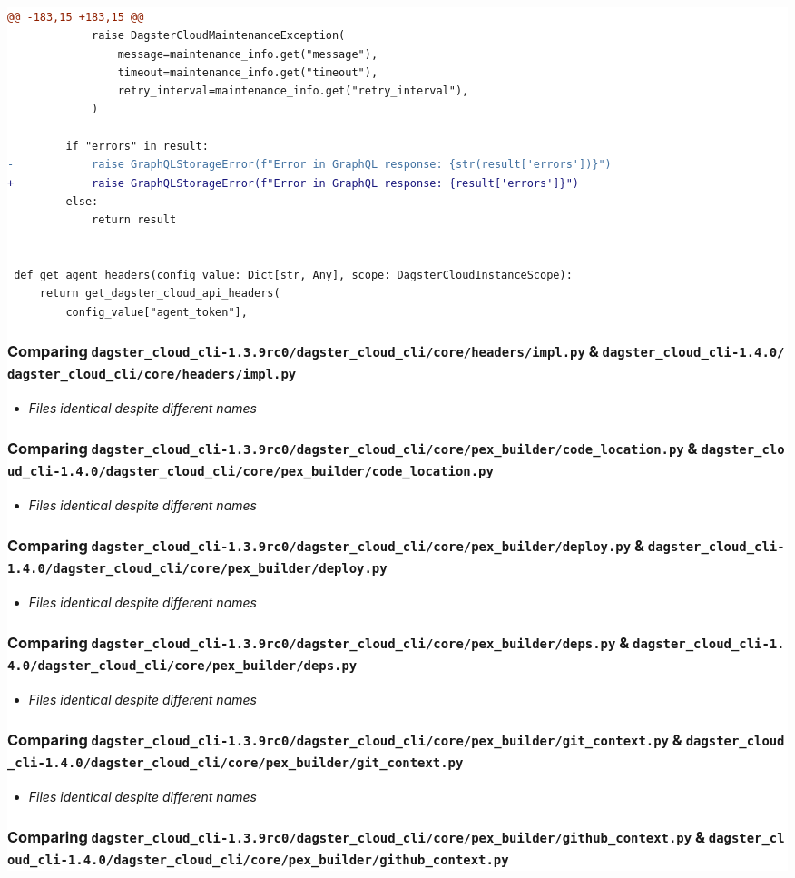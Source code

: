 ```diff
@@ -183,15 +183,15 @@
             raise DagsterCloudMaintenanceException(
                 message=maintenance_info.get("message"),
                 timeout=maintenance_info.get("timeout"),
                 retry_interval=maintenance_info.get("retry_interval"),
             )
 
         if "errors" in result:
-            raise GraphQLStorageError(f"Error in GraphQL response: {str(result['errors'])}")
+            raise GraphQLStorageError(f"Error in GraphQL response: {result['errors']}")
         else:
             return result
 
 
 def get_agent_headers(config_value: Dict[str, Any], scope: DagsterCloudInstanceScope):
     return get_dagster_cloud_api_headers(
         config_value["agent_token"],
```

### Comparing `dagster_cloud_cli-1.3.9rc0/dagster_cloud_cli/core/headers/impl.py` & `dagster_cloud_cli-1.4.0/dagster_cloud_cli/core/headers/impl.py`

 * *Files identical despite different names*

### Comparing `dagster_cloud_cli-1.3.9rc0/dagster_cloud_cli/core/pex_builder/code_location.py` & `dagster_cloud_cli-1.4.0/dagster_cloud_cli/core/pex_builder/code_location.py`

 * *Files identical despite different names*

### Comparing `dagster_cloud_cli-1.3.9rc0/dagster_cloud_cli/core/pex_builder/deploy.py` & `dagster_cloud_cli-1.4.0/dagster_cloud_cli/core/pex_builder/deploy.py`

 * *Files identical despite different names*

### Comparing `dagster_cloud_cli-1.3.9rc0/dagster_cloud_cli/core/pex_builder/deps.py` & `dagster_cloud_cli-1.4.0/dagster_cloud_cli/core/pex_builder/deps.py`

 * *Files identical despite different names*

### Comparing `dagster_cloud_cli-1.3.9rc0/dagster_cloud_cli/core/pex_builder/git_context.py` & `dagster_cloud_cli-1.4.0/dagster_cloud_cli/core/pex_builder/git_context.py`

 * *Files identical despite different names*

### Comparing `dagster_cloud_cli-1.3.9rc0/dagster_cloud_cli/core/pex_builder/github_context.py` & `dagster_cloud_cli-1.4.0/dagster_cloud_cli/core/pex_builder/github_context.py`
